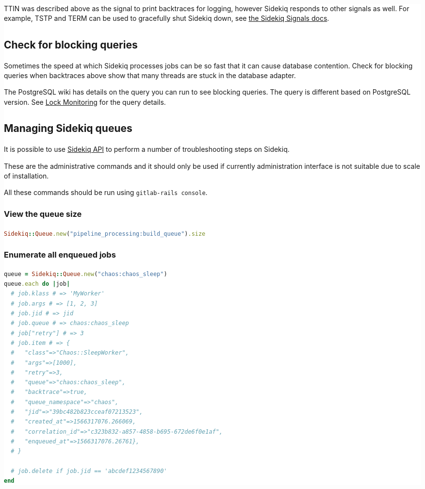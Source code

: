 TTIN was described above as the signal to print backtraces for logging, however
Sidekiq responds to other signals as well. For example, TSTP and TERM can be used
to gracefully shut Sidekiq down, see
[the Sidekiq Signals docs](https://github.com/mperham/sidekiq/wiki/Signals#ttin).

## Check for blocking queries

Sometimes the speed at which Sidekiq processes jobs can be so fast that it can
cause database contention. Check for blocking queries when backtraces above
show that many threads are stuck in the database adapter.

The PostgreSQL wiki has details on the query you can run to see blocking
queries. The query is different based on PostgreSQL version. See
[Lock Monitoring](https://wiki.postgresql.org/wiki/Lock_Monitoring) for
the query details.

## Managing Sidekiq queues

It is possible to use [Sidekiq API](https://github.com/mperham/sidekiq/wiki/API)
to perform a number of troubleshooting steps on Sidekiq.

These are the administrative commands and it should only be used if currently
administration interface is not suitable due to scale of installation.

All these commands should be run using `gitlab-rails console`.

### View the queue size

```ruby
Sidekiq::Queue.new("pipeline_processing:build_queue").size
```

### Enumerate all enqueued jobs

```ruby
queue = Sidekiq::Queue.new("chaos:chaos_sleep")
queue.each do |job|
  # job.klass # => 'MyWorker'
  # job.args # => [1, 2, 3]
  # job.jid # => jid
  # job.queue # => chaos:chaos_sleep
  # job["retry"] # => 3
  # job.item # => {
  #   "class"=>"Chaos::SleepWorker",
  #   "args"=>[1000],
  #   "retry"=>3,
  #   "queue"=>"chaos:chaos_sleep",
  #   "backtrace"=>true,
  #   "queue_namespace"=>"chaos",
  #   "jid"=>"39bc482b823cceaf07213523",
  #   "created_at"=>1566317076.266069,
  #   "correlation_id"=>"c323b832-a857-4858-b695-672de6f0e1af",
  #   "enqueued_at"=>1566317076.26761},
  # }

  # job.delete if job.jid == 'abcdef1234567890'
end
```
